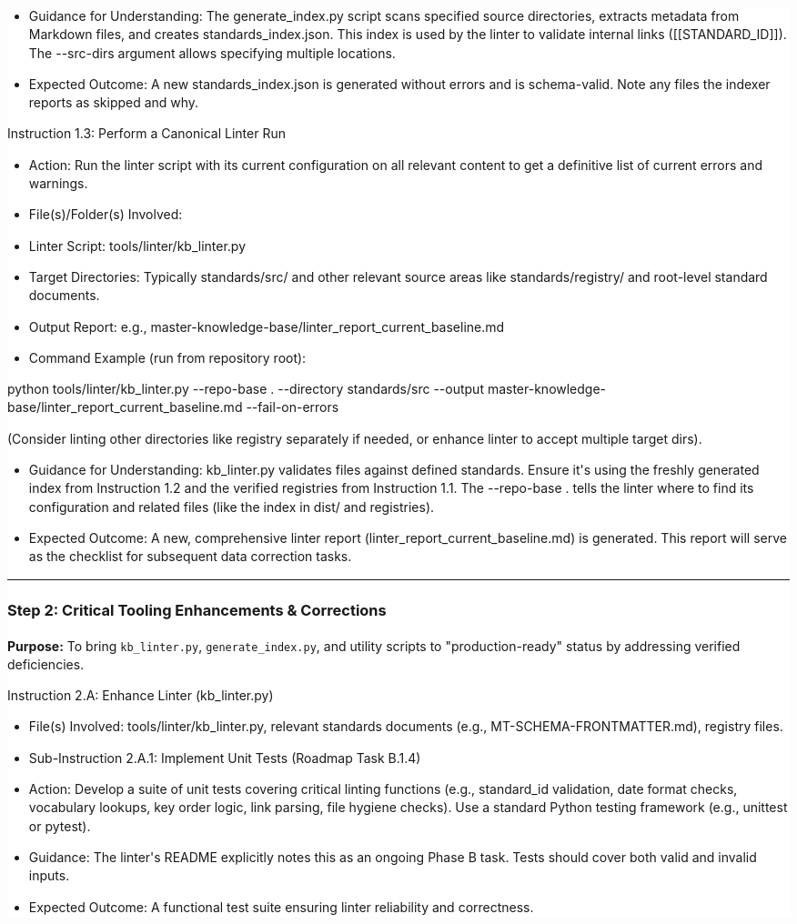 * Guidance for Understanding: The generate_index.py script scans specified source directories, extracts metadata from Markdown files, and creates standards_index.json. This index is used by the linter to validate internal links ([[STANDARD_ID]]). The --src-dirs argument allows specifying multiple locations.

* Expected Outcome: A new standards_index.json is generated without errors and is schema-valid. Note any files the indexer reports as skipped and why.

Instruction 1.3: Perform a Canonical Linter Run

* Action: Run the linter script with its current configuration on all relevant content to get a definitive list of current errors and warnings.

* File(s)/Folder(s) Involved:

* Linter Script: tools/linter/kb_linter.py

* Target Directories: Typically standards/src/ and other relevant source areas like standards/registry/ and root-level standard documents.

* Output Report: e.g., master-knowledge-base/linter_report_current_baseline.md

* Command Example (run from repository root):

python tools/linter/kb_linter.py --repo-base . --directory standards/src --output master-knowledge-base/linter_report_current_baseline.md --fail-on-errors

(Consider linting other directories like registry separately if needed, or enhance linter to accept multiple target dirs).

* Guidance for Understanding: kb_linter.py validates files against defined standards. Ensure it's using the freshly generated index from Instruction 1.2 and the verified registries from Instruction 1.1. The --repo-base . tells the linter where to find its configuration and related files (like the index in dist/ and registries).

* Expected Outcome: A new, comprehensive linter report (linter_report_current_baseline.md) is generated. This report will serve as the checklist for subsequent data correction tasks.

---

### **Step 2: Critical Tooling Enhancements & Corrections**

**Purpose:** To bring `kb_linter.py`, `generate_index.py`, and utility scripts to "production-ready" status by addressing verified deficiencies.

Instruction 2.A: Enhance Linter (kb_linter.py)

* File(s) Involved: tools/linter/kb_linter.py, relevant standards documents (e.g., MT-SCHEMA-FRONTMATTER.md), registry files.

* Sub-Instruction 2.A.1: Implement Unit Tests (Roadmap Task B.1.4)

* Action: Develop a suite of unit tests covering critical linting functions (e.g., standard_id validation, date format checks, vocabulary lookups, key order logic, link parsing, file hygiene checks). Use a standard Python testing framework (e.g., unittest or pytest).

* Guidance: The linter's README explicitly notes this as an ongoing Phase B task. Tests should cover both valid and invalid inputs.

* Expected Outcome: A functional test suite ensuring linter reliability and correctness.
